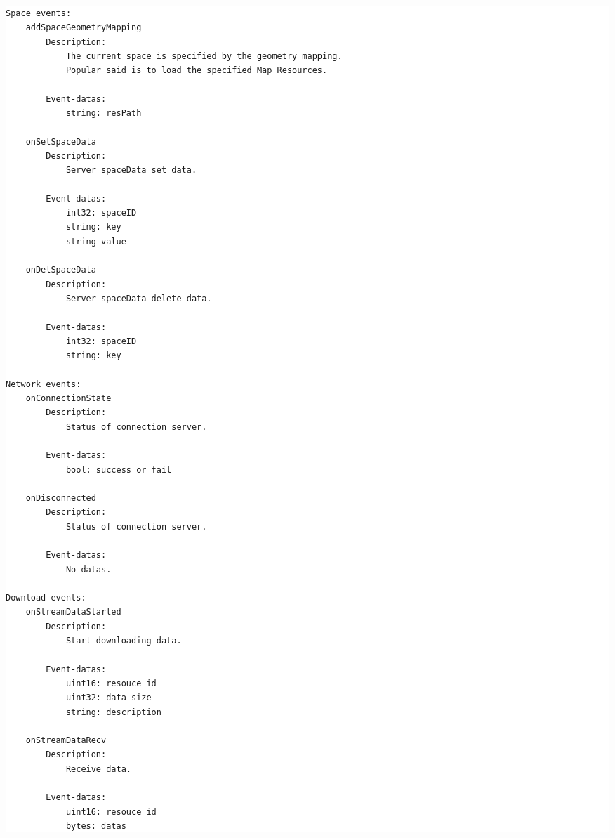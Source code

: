 	Space events:
		addSpaceGeometryMapping
			Description: 
				The current space is specified by the geometry mapping.
				Popular said is to load the specified Map Resources.

			Event-datas: 
				string: resPath

		onSetSpaceData
			Description: 
				Server spaceData set data.

			Event-datas: 
				int32: spaceID
				string: key
				string value

		onDelSpaceData
			Description: 
				Server spaceData delete data.

			Event-datas: 
				int32: spaceID
				string: key

	Network events:
		onConnectionState
			Description: 
				Status of connection server.

			Event-datas: 
				bool: success or fail

		onDisconnected
			Description: 
				Status of connection server.

			Event-datas: 
				No datas.

	Download events:
		onStreamDataStarted
			Description: 
				Start downloading data.

			Event-datas: 
				uint16: resouce id
				uint32: data size
				string: description

		onStreamDataRecv
			Description: 
				Receive data.

			Event-datas: 
				uint16: resouce id
				bytes: datas
